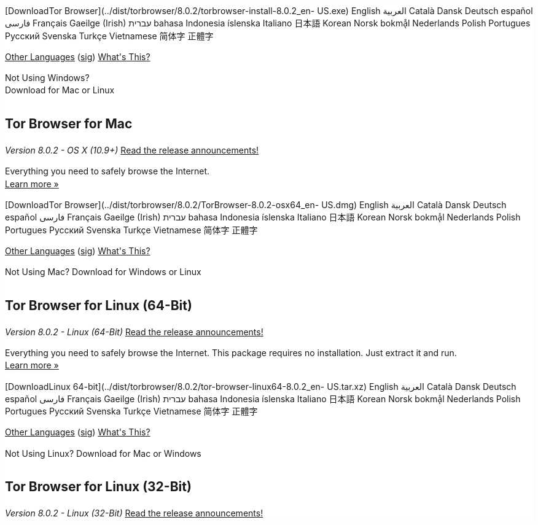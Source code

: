 [DownloadTor Browser](../dist/torbrowser/8.0.2/torbrowser-install-8.0.2_en-
US.exe) English العربية Català Dansk Deutsch español فارسی Français Gaeilge
(Irish) עברית bahasa Indonesia íslenska Italiano 日本語 Korean Norsk bokmåͅl
Nederlands Polish Portugues Русский Svenska Turkçe Vietnamese 简体字 正體字

[Other Languages](../projects/torbrowser.html.en#downloads)
([sig](../dist/torbrowser/8.0.2/torbrowser-install-8.0.2_en-US.exe.asc))
[What's This?](../docs/verifying-signatures.html.en)

Not Using Windows?  
Download for Mac or Linux

## Tor Browser for Mac

_Version 8.0.2 - OS X (10.9+)_ [Read the release
announcements!](https://blog.torproject.org/category/tags/tbb)

Everything you need to safely browse the Internet.  
[Learn more »](../projects/torbrowser.html.en)

[DownloadTor Browser](../dist/torbrowser/8.0.2/TorBrowser-8.0.2-osx64_en-
US.dmg) English العربية Català Dansk Deutsch español فارسی Français Gaeilge
(Irish) עברית bahasa Indonesia íslenska Italiano 日本語 Korean Norsk bokmåͅl
Nederlands Polish Portugues Русский Svenska Turkçe Vietnamese 简体字 正體字

[Other Languages](../projects/torbrowser.html.en#downloads)
([sig](../dist/torbrowser/8.0.2/TorBrowser-8.0.2-osx64_en-US.dmg.asc)) [What's
This?](../docs/verifying-signatures.html.en)

Not Using Mac? Download for Windows or Linux

## Tor Browser for Linux (64-Bit)

_Version 8.0.2 - Linux (64-Bit)_ [Read the release
announcements!](https://blog.torproject.org/category/tags/tbb)

Everything you need to safely browse the Internet. This package requires no
installation. Just extract it and run.  
[Learn more »](../projects/torbrowser.html.en)

[DownloadLinux 64-bit](../dist/torbrowser/8.0.2/tor-browser-linux64-8.0.2_en-
US.tar.xz) English العربية Català Dansk Deutsch español فارسی Français Gaeilge
(Irish) עברית bahasa Indonesia íslenska Italiano 日本語 Korean Norsk bokmåͅl
Nederlands Polish Portugues Русский Svenska Turkçe Vietnamese 简体字 正體字

[Other Languages](../projects/torbrowser.html.en#downloads)
([sig](../dist/torbrowser/8.0.2/tor-browser-linux64-8.0.2_en-US.tar.xz.asc))
[What's This?](../docs/verifying-signatures.html.en)

Not Using Linux? Download for Mac or Windows

## Tor Browser for Linux (32-Bit)

_Version 8.0.2 - Linux (32-Bit)_ [Read the release
announcements!](https://blog.torproject.org/category/tags/tbb)
